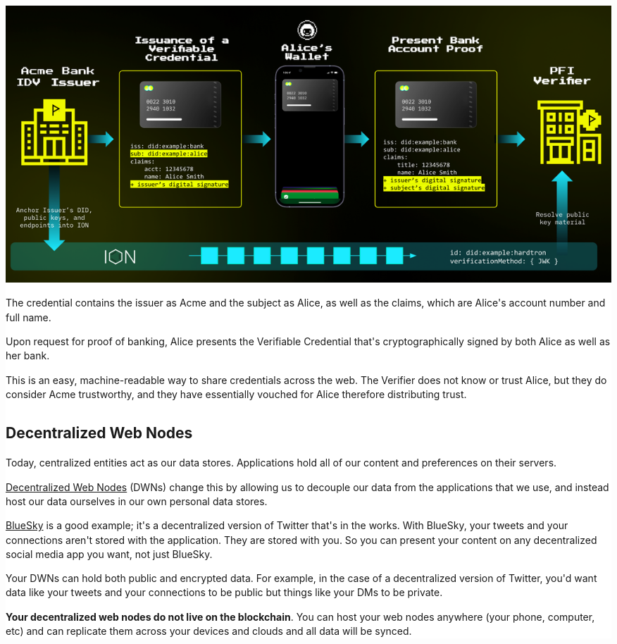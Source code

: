 ![Test Image](./img/acme-bank-example.png)

The credential contains the issuer as Acme and the subject as Alice, as well as the claims, which are Alice's account number and full name.

Upon request for proof of banking, Alice presents the Verifiable Credential that's cryptographically signed by both Alice as well as her bank.

This is an easy, machine-readable way to share credentials across the web. The Verifier does not know or trust Alice, but they do consider Acme trustworthy, and they have essentially vouched for Alice therefore distributing trust.

## Decentralized Web Nodes
Today, centralized entities act as our data stores. Applications hold all of our content and preferences on their servers.

[Decentralized Web Nodes](https://identity.foundation/decentralized-web-node/spec/) (DWNs) change this by allowing us to decouple our data from the applications that we use, and instead host our data ourselves in our own personal data stores.

[BlueSky](https://blueskyweb.xyz/) is a good example; it's a decentralized version of Twitter that's in the works. With BlueSky, your tweets and your connections aren't stored with the application. They are stored with you. So you can present your content on any decentralized social media app you want, not just BlueSky.

Your DWNs can hold both public and encrypted data. For example, in the case of a decentralized version of Twitter, you'd want data like your tweets and your connections to be public but things like your DMs to be private.

**Your decentralized web nodes do not live on the blockchain**. You can host your web nodes anywhere (your phone, computer, etc) and can replicate them across your devices and clouds and all data will be synced.
